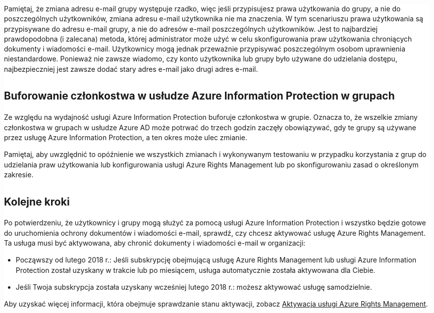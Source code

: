 Pamiętaj, że zmiana adresu e-mail grupy występuje rzadko, więc jeśli przypisujesz prawa użytkowania do grupy, a nie do poszczególnych użytkowników, zmiana adresu e-mail użytkownika nie ma znaczenia. W tym scenariuszu prawa użytkowania są przypisywane do adresu e-mail grupy, a nie do adresów e-mail poszczególnych użytkowników. Jest to najbardziej prawdopodobna (i zalecana) metoda, której administrator może użyć w celu skonfigurowania praw użytkowania chroniących dokumenty i wiadomości e-mail. Użytkownicy mogą jednak przeważnie przypisywać poszczególnym osobom uprawnienia niestandardowe. Ponieważ nie zawsze wiadomo, czy konto użytkownika lub grupy było używane do udzielania dostępu, najbezpieczniej jest zawsze dodać stary adres e-mail jako drugi adres e-mail.

## <a name="group-membership-caching-by-azure-information-protection"></a>Buforowanie członkostwa w usłudze Azure Information Protection w grupach

Ze względu na wydajność usługi Azure Information Protection buforuje członkostwa w grupie. Oznacza to, że wszelkie zmiany członkostwa w grupach w usłudze Azure AD może potrwać do trzech godzin zaczęły obowiązywać, gdy te grupy są używane przez usługę Azure Information Protection, a ten okres może ulec zmianie. 

Pamiętaj, aby uwzględnić to opóźnienie we wszystkich zmianach i wykonywanym testowaniu w przypadku korzystania z grup do udzielania praw użytkowania lub konfigurowania usługi Azure Rights Management lub po skonfigurowaniu zasad o określonym zakresie.


## <a name="next-steps"></a>Kolejne kroki

Po potwierdzeniu, że użytkownicy i grupy mogą służyć za pomocą usługi Azure Information Protection i wszystko będzie gotowe do uruchomienia ochrony dokumentów i wiadomości e-mail, sprawdź, czy chcesz aktywować usługę Azure Rights Management. Ta usługa musi być aktywowana, aby chronić dokumenty i wiadomości e-mail w organizacji: 

- Począwszy od lutego 2018 r.: Jeśli subskrypcję obejmującą usługę Azure Rights Management lub usługi Azure Information Protection został uzyskany w trakcie lub po miesiącem, usługa automatycznie została aktywowana dla Ciebie. 

- Jeśli Twoja subskrypcja została uzyskany wcześniej lutego 2018 r.: możesz aktywować usługę samodzielnie. 

Aby uzyskać więcej informacji, która obejmuje sprawdzanie stanu aktywacji, zobacz [Aktywacja usługi Azure Rights Management](./activate-service.md).

